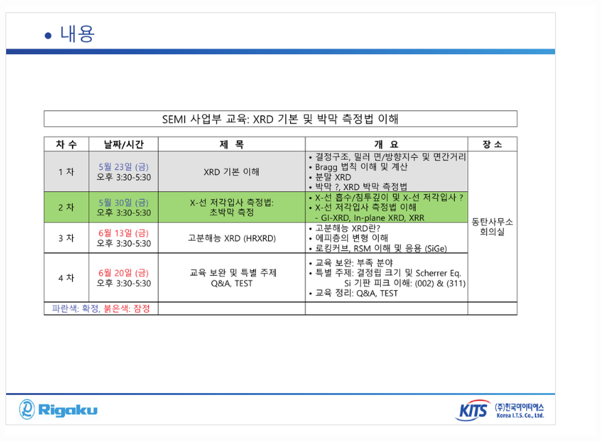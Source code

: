   <img src="/images/pdf-pages/2_XRD_low_angle/page-02.png" alt="2_XRD_low_angle - page-02.png" style="width: 100%; max-width: 800px; margin: 10px 0; border: 1px solid #ddd;" onclick="openImageModal(this.src)">